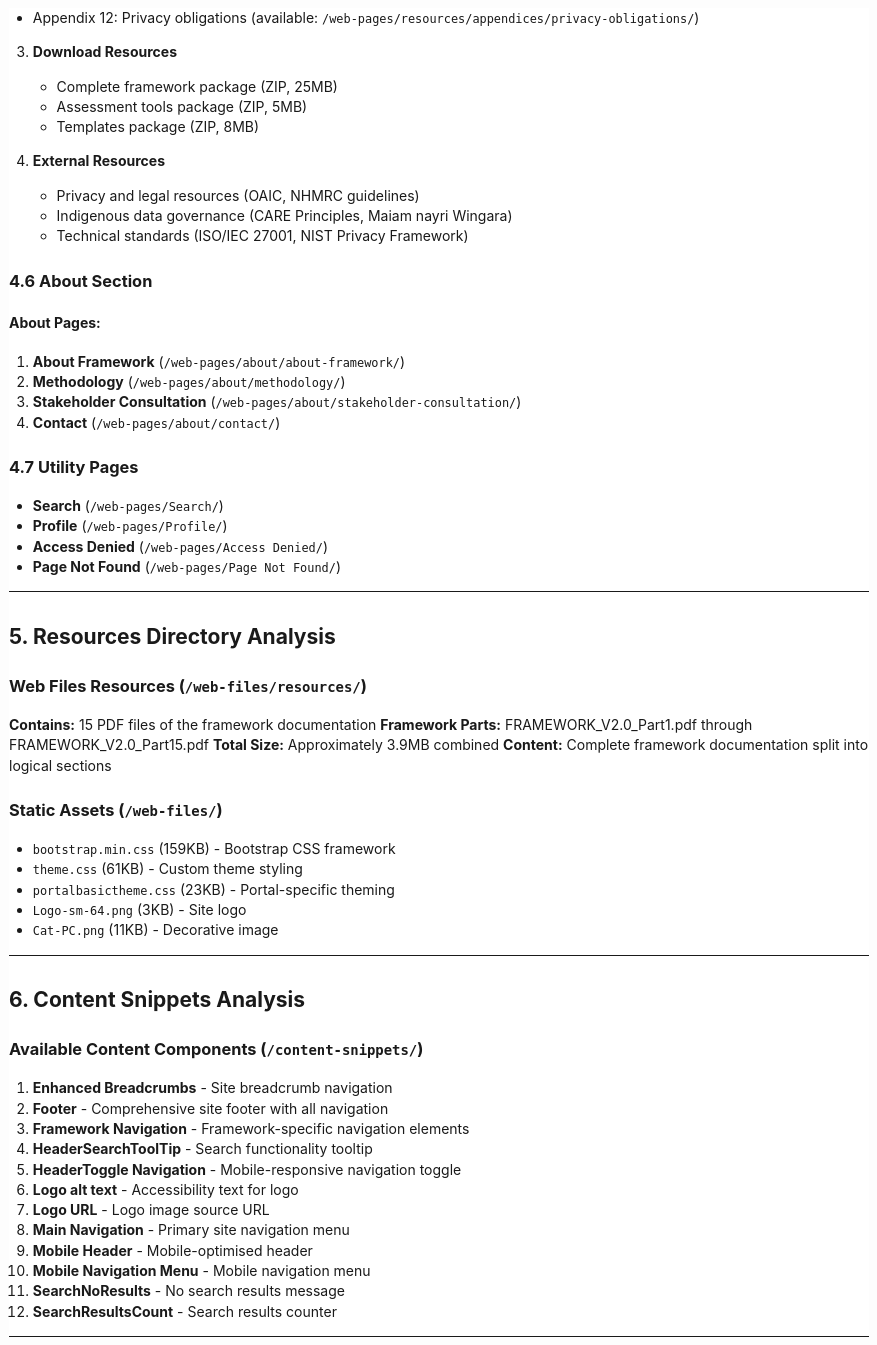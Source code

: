    - Appendix 12: Privacy obligations (available: `/web-pages/resources/appendices/privacy-obligations/`)

3. **Download Resources**
   - Complete framework package (ZIP, 25MB)
   - Assessment tools package (ZIP, 5MB)
   - Templates package (ZIP, 8MB)

4. **External Resources**
   - Privacy and legal resources (OAIC, NHMRC guidelines)
   - Indigenous data governance (CARE Principles, Maiam nayri Wingara)
   - Technical standards (ISO/IEC 27001, NIST Privacy Framework)

### 4.6 About Section

#### About Pages:
1. **About Framework** (`/web-pages/about/about-framework/`)
2. **Methodology** (`/web-pages/about/methodology/`)
3. **Stakeholder Consultation** (`/web-pages/about/stakeholder-consultation/`)
4. **Contact** (`/web-pages/about/contact/`)

### 4.7 Utility Pages
- **Search** (`/web-pages/Search/`)
- **Profile** (`/web-pages/Profile/`)
- **Access Denied** (`/web-pages/Access Denied/`)
- **Page Not Found** (`/web-pages/Page Not Found/`)

---

## 5. Resources Directory Analysis

### Web Files Resources (`/web-files/resources/`)
**Contains:** 15 PDF files of the framework documentation
**Framework Parts:** FRAMEWORK_V2.0_Part1.pdf through FRAMEWORK_V2.0_Part15.pdf
**Total Size:** Approximately 3.9MB combined
**Content:** Complete framework documentation split into logical sections

### Static Assets (`/web-files/`)
- `bootstrap.min.css` (159KB) - Bootstrap CSS framework
- `theme.css` (61KB) - Custom theme styling
- `portalbasictheme.css` (23KB) - Portal-specific theming
- `Logo-sm-64.png` (3KB) - Site logo
- `Cat-PC.png` (11KB) - Decorative image

---

## 6. Content Snippets Analysis

### Available Content Components (`/content-snippets/`)
1. **Enhanced Breadcrumbs** - Site breadcrumb navigation
2. **Footer** - Comprehensive site footer with all navigation
3. **Framework Navigation** - Framework-specific navigation elements
4. **HeaderSearchToolTip** - Search functionality tooltip
5. **HeaderToggle Navigation** - Mobile-responsive navigation toggle
6. **Logo alt text** - Accessibility text for logo
7. **Logo URL** - Logo image source URL
8. **Main Navigation** - Primary site navigation menu
9. **Mobile Header** - Mobile-optimised header
10. **Mobile Navigation Menu** - Mobile navigation menu
11. **SearchNoResults** - No search results message
12. **SearchResultsCount** - Search results counter

---
